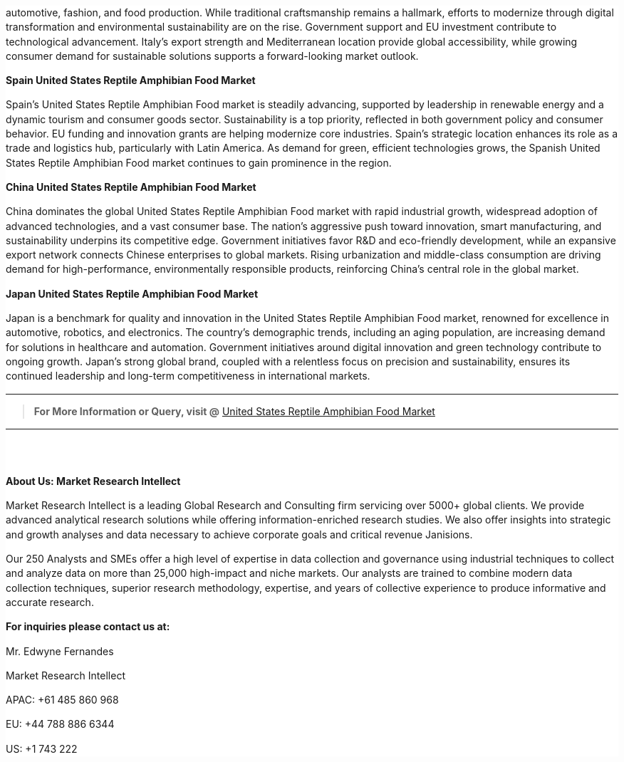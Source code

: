 automotive, fashion, and food production. While traditional craftsmanship remains a hallmark, efforts to modernize through digital transformation and environmental sustainability are on the rise. Government support and EU investment contribute to technological advancement. Italy&rsquo;s export strength and Mediterranean location provide global accessibility, while growing consumer demand for sustainable solutions supports a forward-looking market outlook.</p><p class="" data-start="4424" data-end="4975"><strong data-start="4424" data-end="4445">Spain United States Reptile Amphibian Food Market</strong></p><p class="" data-start="4424" data-end="4975">Spain&rsquo;s United States Reptile Amphibian Food market is steadily advancing, supported by leadership in renewable energy and a dynamic tourism and consumer goods sector. Sustainability is a top priority, reflected in both government policy and consumer behavior. EU funding and innovation grants are helping modernize core industries. Spain&rsquo;s strategic location enhances its role as a trade and logistics hub, particularly with Latin America. As demand for green, efficient technologies grows, the Spanish United States Reptile Amphibian Food market continues to gain prominence in the region.</p><p class="" data-start="4977" data-end="5589"><strong data-start="4977" data-end="4998">China United States Reptile Amphibian Food Market</strong></p><p class="" data-start="4977" data-end="5589">China dominates the global United States Reptile Amphibian Food market with rapid industrial growth, widespread adoption of advanced technologies, and a vast consumer base. The nation&rsquo;s aggressive push toward innovation, smart manufacturing, and sustainability underpins its competitive edge. Government initiatives favor R&amp;D and eco-friendly development, while an expansive export network connects Chinese enterprises to global markets. Rising urbanization and middle-class consumption are driving demand for high-performance, environmentally responsible products, reinforcing China&rsquo;s central role in the global market.</p><p class="" data-start="5591" data-end="6162"><strong data-start="5591" data-end="5612">Japan United States Reptile Amphibian Food Market</strong></p><p class="" data-start="5591" data-end="6162">Japan is a benchmark for quality and innovation in the United States Reptile Amphibian Food market, renowned for excellence in automotive, robotics, and electronics. The country&rsquo;s demographic trends, including an aging population, are increasing demand for solutions in healthcare and automation. Government initiatives around digital innovation and green technology contribute to ongoing growth. Japan&rsquo;s strong global brand, coupled with a relentless focus on precision and sustainability, ensures its continued leadership and long-term competitiveness in international markets.</p><hr /><blockquote><p><span class="font-[700]"><strong>For More Information or Query, visit&nbsp;@</strong>&nbsp;</span><span class="font-[700]"><a href="https://www.marketresearchintellect.com/product/global-reptile-amphibian-food-market/?utm_source=Linkedin&utm_medium=019" target="_blank" data-tracking-control-name="article-ssr-frontend-pulse_little-text-block" data-tracking-will-navigate="" data-test-link="">United States Reptile Amphibian Food Market</a></span></p></blockquote><hr /><h3>&nbsp;</h3><p><strong><span class="font-[700]">About Us: Market Research Intellect</span></strong></p><p><span class="">Market Research Intellect is a leading Global Research and Consulting firm servicing over 5000+ global clients. We provide advanced analytical research solutions while offering information-enriched research studies.&nbsp;</span>We also offer insights into strategic and growth analyses and data necessary to achieve corporate goals and critical revenue Janisions.</p><p><span class="">Our 250 Analysts and SMEs offer a high level of expertise in data collection and governance using industrial techniques to collect and analyze data on more than 25,000 high-impact and niche markets. Our analysts are trained to combine modern data collection techniques, superior research methodology, expertise, and years of collective experience to produce informative and accurate research.</span></p><p><strong>For inquiries please contact us at:</strong></p><p>Mr. Edwyne Fernandes</p><p>Market Research Intellect</p><p>APAC: +61 485 860 968</p><p>EU: +44 788 886 6344</p><p>US: +1 743 222